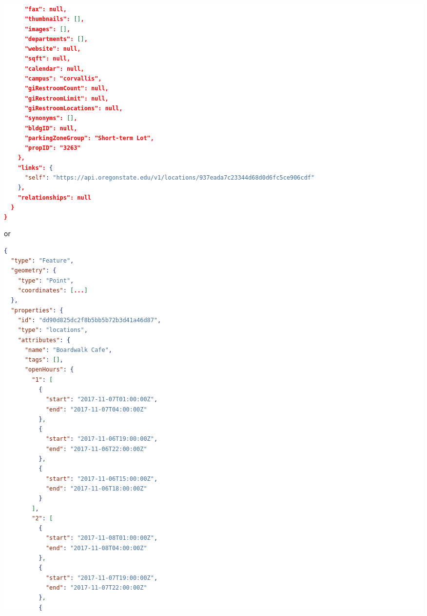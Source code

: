   ```json
        "fax": null,
        "thumbnails": [],
        "images": [],
        "departments": [],
        "website": null,
        "sqft": null,
        "calendar": null,
        "campus": "corvallis",
        "giRestroomCount": null,
        "giRestroomLimit": null,
        "giRestroomLocations": null,
        "synonyms": [],
        "bldgID": null,
        "parkingZoneGroup": "Short-term Lot",
        "propID": "3263"
      },
      "links": {
        "self": "https://api.oregonstate.edu/v1/locations/937eada7c23344d68d0d6fc5ce906cdf"
      },
      "relationships": null
    }
  }
  ```

  or

  ```json
  {
    "type": "Feature",
    "geometry": {
      "type": "Point",
      "coordinates": [...]
    },
    "properties": {
      "id": "dd90d825dc2f8b5bb5b72b3d41a46d87",
      "type": "locations",
      "attributes": {
        "name": "Boardwalk Cafe",
        "tags": [],
        "openHours": {
          "1": [
            {
              "start": "2017-11-07T01:00:00Z",
              "end": "2017-11-07T04:00:00Z"
            },
            {
              "start": "2017-11-06T19:00:00Z",
              "end": "2017-11-06T22:00:00Z"
            },
            {
              "start": "2017-11-06T15:00:00Z",
              "end": "2017-11-06T18:00:00Z"
            }
          ],
          "2": [
            {
              "start": "2017-11-08T01:00:00Z",
              "end": "2017-11-08T04:00:00Z"
            },
            {
              "start": "2017-11-07T19:00:00Z",
              "end": "2017-11-07T22:00:00Z"
            },
            {
  ```